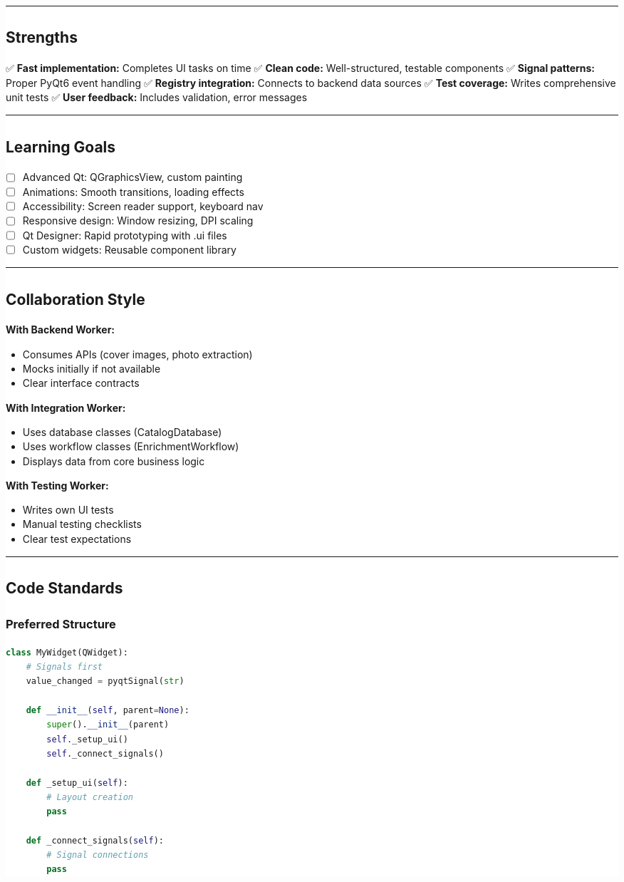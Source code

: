 
---

## Strengths

✅ **Fast implementation:** Completes UI tasks on time
✅ **Clean code:** Well-structured, testable components
✅ **Signal patterns:** Proper PyQt6 event handling
✅ **Registry integration:** Connects to backend data sources
✅ **Test coverage:** Writes comprehensive unit tests
✅ **User feedback:** Includes validation, error messages

---

## Learning Goals

- [ ] Advanced Qt: QGraphicsView, custom painting
- [ ] Animations: Smooth transitions, loading effects
- [ ] Accessibility: Screen reader support, keyboard nav
- [ ] Responsive design: Window resizing, DPI scaling
- [ ] Qt Designer: Rapid prototyping with .ui files
- [ ] Custom widgets: Reusable component library

---

## Collaboration Style

**With Backend Worker:**
- Consumes APIs (cover images, photo extraction)
- Mocks initially if not available
- Clear interface contracts

**With Integration Worker:**
- Uses database classes (CatalogDatabase)
- Uses workflow classes (EnrichmentWorkflow)
- Displays data from core business logic

**With Testing Worker:**
- Writes own UI tests
- Manual testing checklists
- Clear test expectations

---

## Code Standards

### Preferred Structure
```python
class MyWidget(QWidget):
    # Signals first
    value_changed = pyqtSignal(str)

    def __init__(self, parent=None):
        super().__init__(parent)
        self._setup_ui()
        self._connect_signals()

    def _setup_ui(self):
        # Layout creation
        pass

    def _connect_signals(self):
        # Signal connections
        pass
```